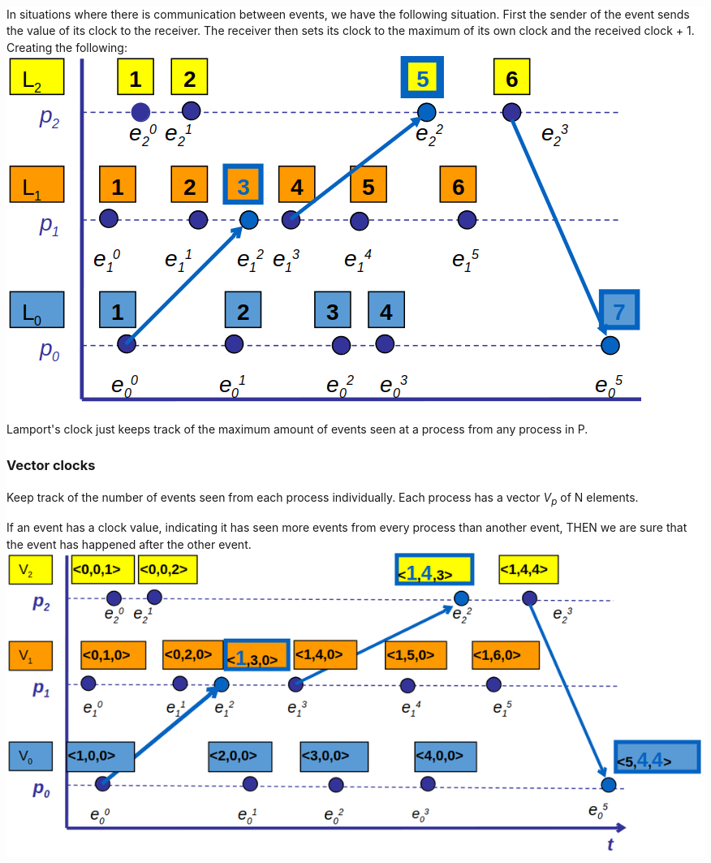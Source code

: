 
In situations where there is communication between events, we have the following situation.
First the sender of the event sends the value of its clock to the receiver. The receiver then sets its clock to the maximum of its own clock and the received clock + 1. Creating the following:
![alt text](images/image-33.png)

Lamport's clock just keeps track of the maximum amount of events seen at a process from any process in P.

### Vector clocks

Keep track of the number of events seen from each process individually. Each process has a vector $V_p$ of N elements.

If an event has a clock value, indicating it has seen more events from every process than another event, THEN we are sure that the event has happened after the other event.
![alt text](images/image-34.png)
